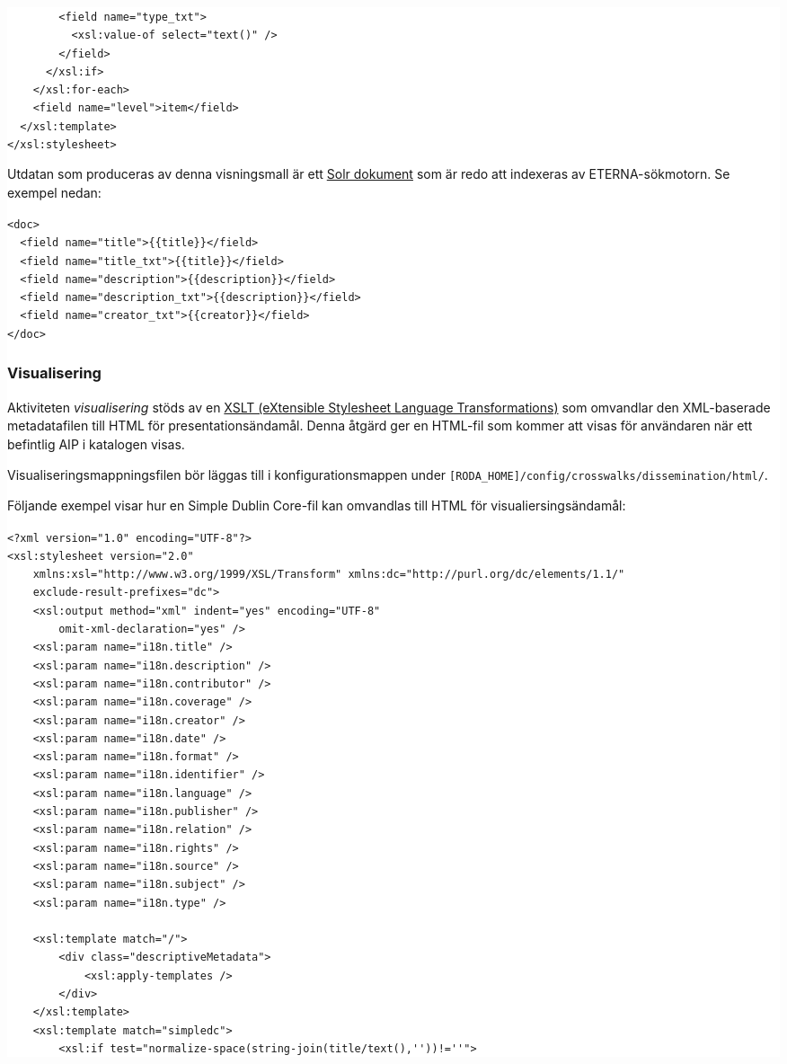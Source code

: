 ```
        <field name="type_txt">
          <xsl:value-of select="text()" />
        </field>
      </xsl:if>
    </xsl:for-each>
    <field name="level">item</field>
  </xsl:template>
</xsl:stylesheet>
```

Utdatan som produceras av denna visningsmall är ett [Solr dokument](https://wiki.apache.org/solr/UpdateXmlMessages) som är redo att indexeras av ETERNA-sökmotorn. Se exempel nedan:

```
<doc>
  <field name="title">{{title}}</field>
  <field name="title_txt">{{title}}</field>
  <field name="description">{{description}}</field>
  <field name="description_txt">{{description}}</field>
  <field name="creator_txt">{{creator}}</field>
</doc>
```

### Visualisering

Aktiviteten _visualisering_ stöds av en [XSLT (eXtensible Stylesheet Language Transformations)](http://www.w3.org/standards/xml/transformation.html) som omvandlar den XML-baserade metadatafilen till HTML för presentationsändamål. Denna åtgärd ger en HTML-fil som kommer att visas för användaren när ett befintlig AIP i katalogen visas.

Visualiseringsmappningsfilen bör läggas till i konfigurationsmappen under `[RODA_HOME]/config/crosswalks/dissemination/html/`.

Följande exempel visar hur en Simple Dublin Core-fil kan omvandlas till HTML för visualiersingsändamål:

```
<?xml version="1.0" encoding="UTF-8"?>
<xsl:stylesheet version="2.0"
    xmlns:xsl="http://www.w3.org/1999/XSL/Transform" xmlns:dc="http://purl.org/dc/elements/1.1/"
    exclude-result-prefixes="dc">
    <xsl:output method="xml" indent="yes" encoding="UTF-8"
        omit-xml-declaration="yes" />
    <xsl:param name="i18n.title" />
    <xsl:param name="i18n.description" />
    <xsl:param name="i18n.contributor" />
    <xsl:param name="i18n.coverage" />
    <xsl:param name="i18n.creator" />
    <xsl:param name="i18n.date" />
    <xsl:param name="i18n.format" />
    <xsl:param name="i18n.identifier" />
    <xsl:param name="i18n.language" />
    <xsl:param name="i18n.publisher" />
    <xsl:param name="i18n.relation" />
    <xsl:param name="i18n.rights" />
    <xsl:param name="i18n.source" />
    <xsl:param name="i18n.subject" />
    <xsl:param name="i18n.type" />

    <xsl:template match="/">
        <div class="descriptiveMetadata">
            <xsl:apply-templates />
        </div>
    </xsl:template>
    <xsl:template match="simpledc">
        <xsl:if test="normalize-space(string-join(title/text(),''))!=''">
```
